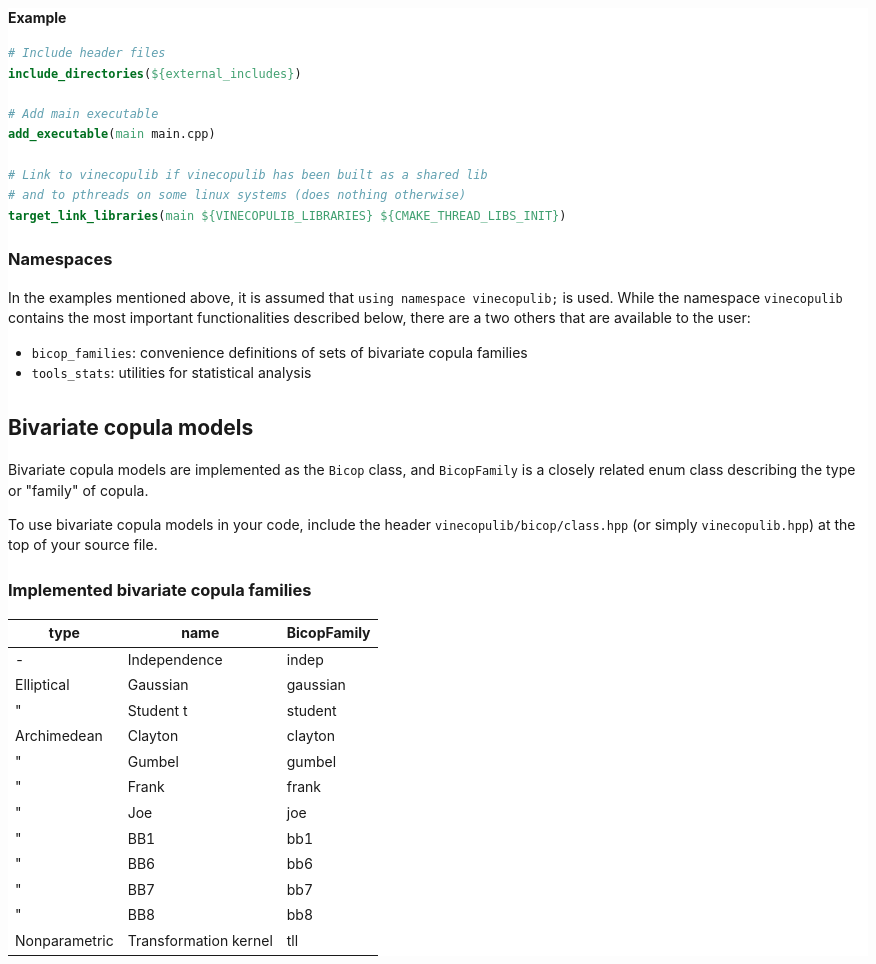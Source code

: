 **Example**
```cmake
# Include header files
include_directories(${external_includes})

# Add main executable
add_executable(main main.cpp)

# Link to vinecopulib if vinecopulib has been built as a shared lib
# and to pthreads on some linux systems (does nothing otherwise)
target_link_libraries(main ${VINECOPULIB_LIBRARIES} ${CMAKE_THREAD_LIBS_INIT})
```

### Namespaces
In the examples mentioned above, it is assumed that `using namespace vinecopulib;`
is used. While the namespace `vinecopulib` contains the most important
functionalities described below, there are a two others that are available to the user:
-  `bicop_families`: convenience definitions of sets of bivariate copula families
-  `tools_stats`: utilities for statistical analysis

## Bivariate copula models

Bivariate copula models are implemented as the `Bicop` class, and `BicopFamily`
is a closely related enum class describing the type or "family" of copula.

To use bivariate copula models in your code, include the header
`vinecopulib/bicop/class.hpp` (or simply `vinecopulib.hpp`) at the top of
your source file.

### Implemented bivariate copula families

| type          | name                  | BicopFamily |
|---------------|-----------------------|-------|
| -             | Independence          | indep     |
| Elliptical    | Gaussian              | gaussian     |
| "             | Student t             | student     |
| Archimedean   | Clayton               | clayton     |
| "             | Gumbel                | gumbel     |
| "             | Frank                 | frank     |
| "             | Joe                   | joe     |  
| "             | BB1                   | bb1     |  
| "             | BB6                   | bb6     |  
| "             | BB7                   | bb7     |  
| "             | BB8                   | bb8    |  
| Nonparametric | Transformation kernel | tll  |
